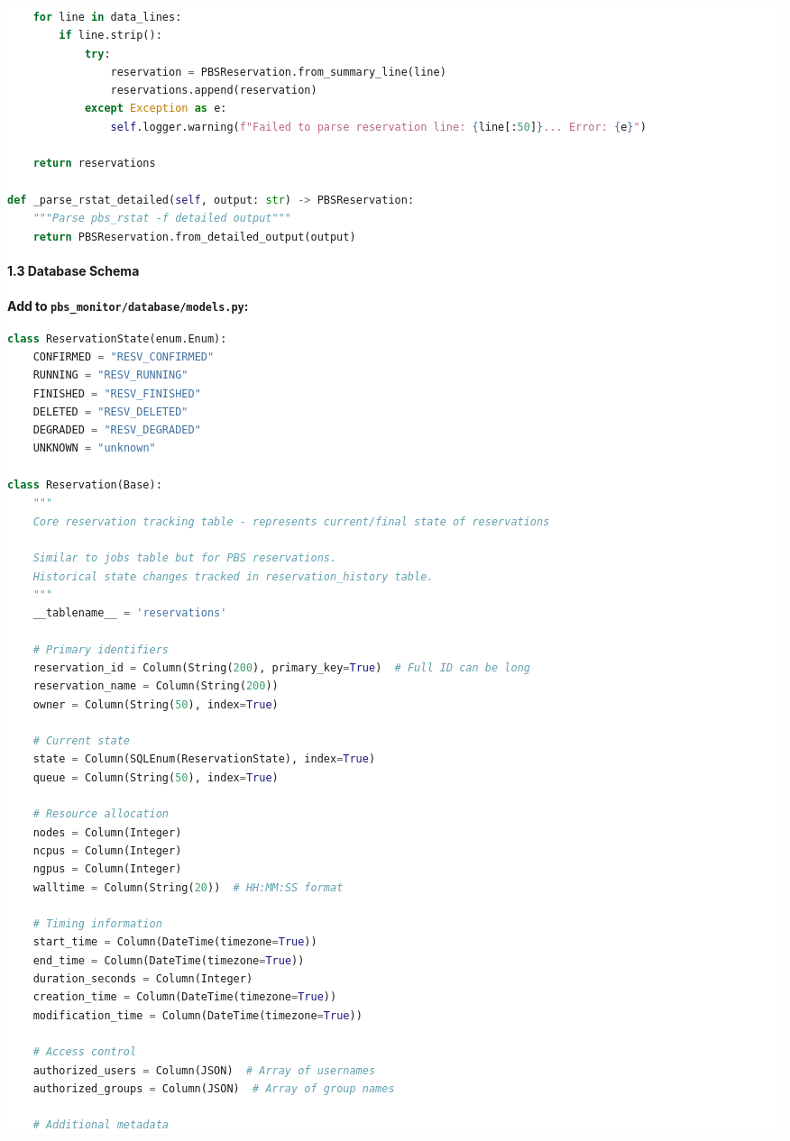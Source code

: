 ```python
    for line in data_lines:
        if line.strip():
            try:
                reservation = PBSReservation.from_summary_line(line)
                reservations.append(reservation)
            except Exception as e:
                self.logger.warning(f"Failed to parse reservation line: {line[:50]}... Error: {e}")
    
    return reservations

def _parse_rstat_detailed(self, output: str) -> PBSReservation:
    """Parse pbs_rstat -f detailed output"""
    return PBSReservation.from_detailed_output(output)
```

#### 1.3 Database Schema

**Add to `pbs_monitor/database/models.py`:**

```python
class ReservationState(enum.Enum):
    CONFIRMED = "RESV_CONFIRMED"
    RUNNING = "RESV_RUNNING"
    FINISHED = "RESV_FINISHED"
    DELETED = "RESV_DELETED"
    DEGRADED = "RESV_DEGRADED"
    UNKNOWN = "unknown"

class Reservation(Base):
    """
    Core reservation tracking table - represents current/final state of reservations
    
    Similar to jobs table but for PBS reservations.
    Historical state changes tracked in reservation_history table.
    """
    __tablename__ = 'reservations'
    
    # Primary identifiers
    reservation_id = Column(String(200), primary_key=True)  # Full ID can be long
    reservation_name = Column(String(200))
    owner = Column(String(50), index=True)
    
    # Current state
    state = Column(SQLEnum(ReservationState), index=True)
    queue = Column(String(50), index=True)
    
    # Resource allocation
    nodes = Column(Integer)
    ncpus = Column(Integer)
    ngpus = Column(Integer)
    walltime = Column(String(20))  # HH:MM:SS format
    
    # Timing information
    start_time = Column(DateTime(timezone=True))
    end_time = Column(DateTime(timezone=True))
    duration_seconds = Column(Integer)
    creation_time = Column(DateTime(timezone=True))
    modification_time = Column(DateTime(timezone=True))
    
    # Access control
    authorized_users = Column(JSON)  # Array of usernames
    authorized_groups = Column(JSON)  # Array of group names
    
    # Additional metadata
```